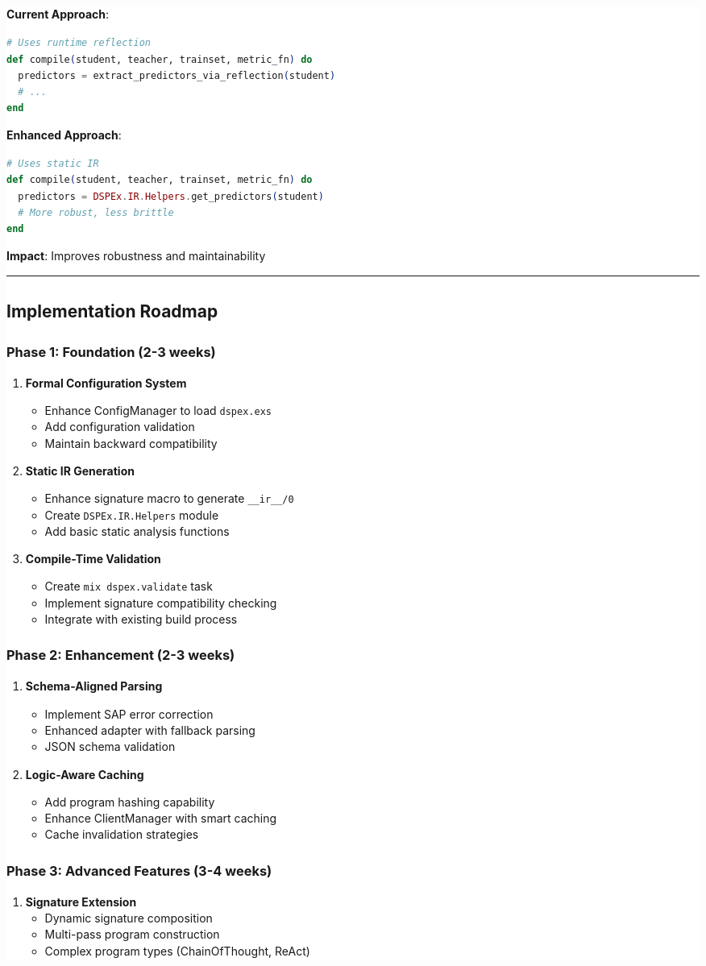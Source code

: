 **Current Approach**:
```elixir
# Uses runtime reflection
def compile(student, teacher, trainset, metric_fn) do
  predictors = extract_predictors_via_reflection(student)
  # ...
end
```

**Enhanced Approach**:
```elixir
# Uses static IR
def compile(student, teacher, trainset, metric_fn) do
  predictors = DSPEx.IR.Helpers.get_predictors(student)
  # More robust, less brittle
end
```

**Impact**: Improves robustness and maintainability

---

## Implementation Roadmap

### Phase 1: Foundation (2-3 weeks)
1. **Formal Configuration System**
   - Enhance ConfigManager to load `dspex.exs`
   - Add configuration validation
   - Maintain backward compatibility

2. **Static IR Generation**
   - Enhance signature macro to generate `__ir__/0` 
   - Create `DSPEx.IR.Helpers` module
   - Add basic static analysis functions

3. **Compile-Time Validation**
   - Create `mix dspex.validate` task
   - Implement signature compatibility checking
   - Integrate with existing build process

### Phase 2: Enhancement (2-3 weeks)
1. **Schema-Aligned Parsing**
   - Implement SAP error correction
   - Enhanced adapter with fallback parsing
   - JSON schema validation

2. **Logic-Aware Caching**
   - Add program hashing capability
   - Enhance ClientManager with smart caching
   - Cache invalidation strategies

### Phase 3: Advanced Features (3-4 weeks)
1. **Signature Extension**
   - Dynamic signature composition
   - Multi-pass program construction
   - Complex program types (ChainOfThought, ReAct)
